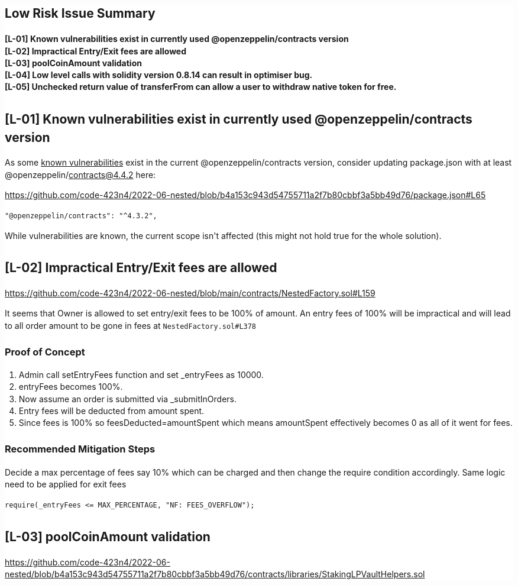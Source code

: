 ## Low Risk Issue Summary

**[L-01] Known vulnerabilities exist in currently used @openzeppelin/contracts version**<br>
**[L-02] Impractical Entry/Exit fees are allowed**<br>
**[L-03] poolCoinAmount validation**<br>
**[L-04] Low level calls with solidity version 0.8.14 can result in optimiser bug.**<br>
**[L-05] Unchecked return value of transferFrom can allow a user to withdraw native token for free.**<br>

## [L-01] Known vulnerabilities exist in currently used @openzeppelin/contracts version

As some [known vulnerabilities](https://snyk.io/test/npm/@openzeppelin/contracts/4.3.2) exist in the current @openzeppelin/contracts version, consider updating package.json with at least @openzeppelin/contracts@4.4.2 here:

https://github.com/code-423n4/2022-06-nested/blob/b4a153c943d54755711a2f7b80cbbf3a5bb49d76/package.json#L65

```solidity
"@openzeppelin/contracts": "^4.3.2",
```

While vulnerabilities are known, the current scope isn't affected (this might not hold true for the whole solution).

## [L-02] Impractical Entry/Exit fees are allowed

https://github.com/code-423n4/2022-06-nested/blob/main/contracts/NestedFactory.sol#L159

It seems that Owner is allowed to set entry/exit fees to be 100% of amount. An entry fees of 100% will be impractical and will lead to all order amount to be gone in fees at `NestedFactory.sol#L378`

### Proof of Concept

1. Admin call setEntryFees function and set _entryFees as 10000.
2. entryFees becomes 100%.
3. Now assume an order is submitted via _submitInOrders.
4. Entry fees will be deducted from amount spent.
5. Since fees is 100% so feesDeducted=amountSpent which means amountSpent effectively becomes 0 as all of it went for fees.

### Recommended Mitigation Steps

Decide a max percentage of fees say 10% which can be charged and then change the require condition accordingly. Same logic need to be applied for exit fees

`require(_entryFees <= MAX_PERCENTAGE, "NF: FEES_OVERFLOW");`

## [L-03] poolCoinAmount validation

https://github.com/code-423n4/2022-06-nested/blob/b4a153c943d54755711a2f7b80cbbf3a5bb49d76/contracts/libraries/StakingLPVaultHelpers.sol
